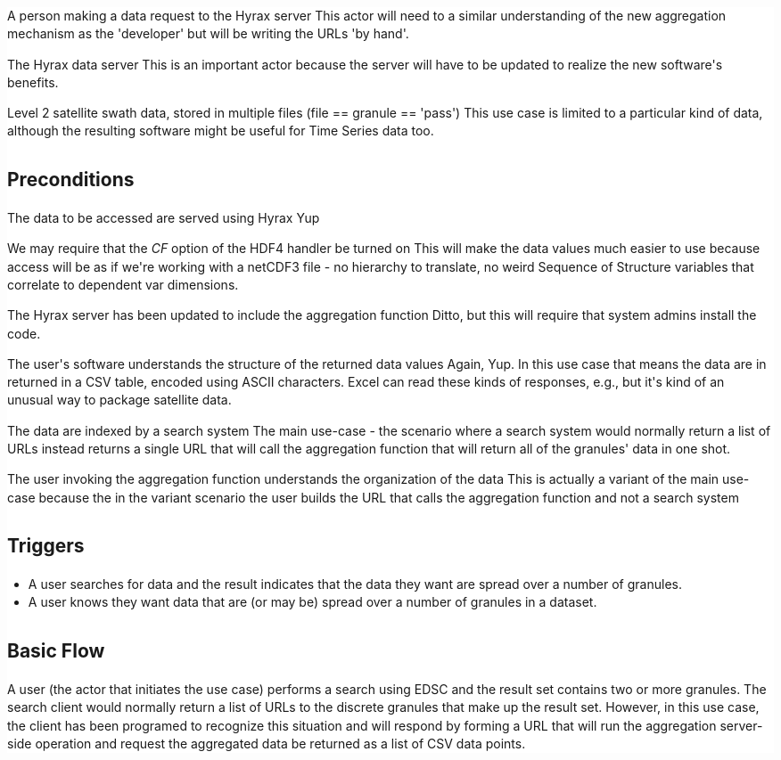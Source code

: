 A person making a data request to the Hyrax server
This actor will need to a similar understanding of the new aggregation
mechanism as the 'developer' but will be writing the URLs 'by hand'.

The Hyrax data server
This is an important actor because the server will have to be updated to
realize the new software's benefits.

Level 2 satellite swath data, stored in multiple files (file == granule == 'pass')
This use case is limited to a particular kind of data, although the
resulting software might be useful for Time Series data too.

## Preconditions

The data to be accessed are served using Hyrax
Yup

We may require that the *CF* option of the HDF4 handler be turned on
This will make the data values much easier to use because access will be
as if we're working with a netCDF3 file - no hierarchy to translate, no
weird Sequence of Structure variables that correlate to dependent var
dimensions.

The Hyrax server has been updated to include the aggregation function
Ditto, but this will require that system admins install the code.

The user's software understands the structure of the returned data values
Again, Yup. In this use case that means the data are in returned in a
CSV table, encoded using ASCII characters. Excel can read these kinds of
responses, e.g., but it's kind of an unusual way to package satellite
data.

The data are indexed by a search system
The main use-case - the scenario where a search system would normally
return a list of URLs instead returns a single URL that will call the
aggregation function that will return all of the granules' data in one
shot.

The user invoking the aggregation function understands the organization of the data
This is actually a variant of the main use-case because the in the
variant scenario the user builds the URL that calls the aggregation
function and not a search system

## Triggers

- A user searches for data and the result indicates that the data they
  want are spread over a number of granules.
- A user knows they want data that are (or may be) spread over a number
  of granules in a dataset.

## Basic Flow

A user (the actor that initiates the use case) performs a search using
EDSC and the result set contains two or more granules. The search client
would normally return a list of URLs to the discrete granules that make
up the result set. However, in this use case, the client has been
programed to recognize this situation and will respond by forming a URL
that will run the aggregation server-side operation and request the
aggregated data be returned as a list of CSV data points.
